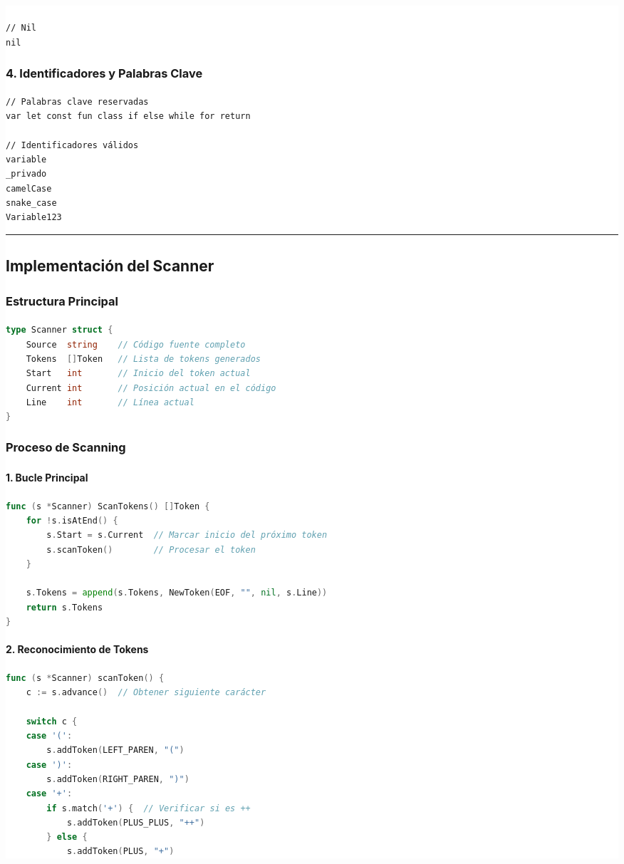 ```lox

// Nil
nil
```

### 4. Identificadores y Palabras Clave
```lox
// Palabras clave reservadas
var let const fun class if else while for return

// Identificadores válidos
variable
_privado
camelCase
snake_case
Variable123
```

---

## Implementación del Scanner

### Estructura Principal
```go
type Scanner struct {
    Source  string    // Código fuente completo
    Tokens  []Token   // Lista de tokens generados
    Start   int       // Inicio del token actual
    Current int       // Posición actual en el código
    Line    int       // Línea actual
}
```

### Proceso de Scanning

#### 1. Bucle Principal
```go
func (s *Scanner) ScanTokens() []Token {
    for !s.isAtEnd() {
        s.Start = s.Current  // Marcar inicio del próximo token
        s.scanToken()        // Procesar el token
    }
    
    s.Tokens = append(s.Tokens, NewToken(EOF, "", nil, s.Line))
    return s.Tokens
}
```

#### 2. Reconocimiento de Tokens
```go
func (s *Scanner) scanToken() {
    c := s.advance()  // Obtener siguiente carácter
    
    switch c {
    case '(':
        s.addToken(LEFT_PAREN, "(")
    case ')':
        s.addToken(RIGHT_PAREN, ")")
    case '+':
        if s.match('+') {  // Verificar si es ++
            s.addToken(PLUS_PLUS, "++")
        } else {
            s.addToken(PLUS, "+")
```
